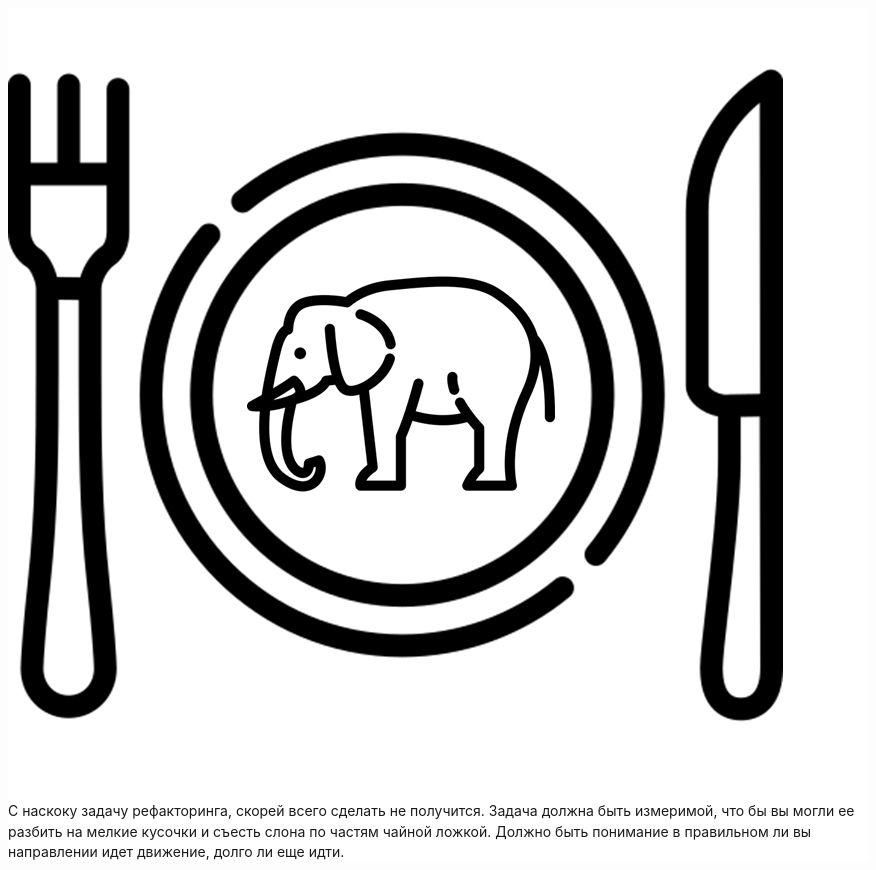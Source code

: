![Ansible refactoring](assets/at_yac_shaving_1.png?raw=true "Ansible refactoring")

С наскоку задачу рефакторинга, скорей всего сделать не получится. Задача должна быть измеримой, что бы вы могли ее разбить на мелкие кусочки и съесть слона по частям чайной ложкой. Должно быть понимание в правильном ли вы направлении идет движение, долго ли еще идти.
